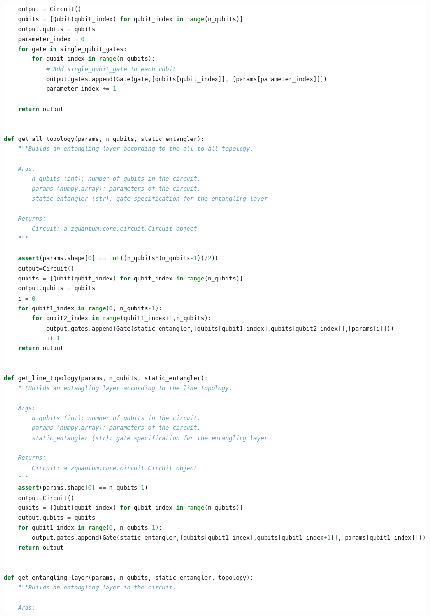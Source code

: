 ```python
    output = Circuit()
    qubits = [Qubit(qubit_index) for qubit_index in range(n_qubits)]
    output.qubits = qubits
    parameter_index = 0
    for gate in single_qubit_gates:
        for qubit_index in range(n_qubits):
            # Add single_qubit_gate to each qubit
            output.gates.append(Gate(gate,[qubits[qubit_index]], [params[parameter_index]]))
            parameter_index += 1

    return output


def get_all_topology(params, n_qubits, static_entangler):
    """Builds an entangling layer according to the all-to-all topology.

    Args:
        n_qubits (int): number of qubits in the circuit.
        params (numpy.array): parameters of the circuit.
        static_entangler (str): gate specification for the entangling layer.

    Returns:
        Circuit: a zquantum.core.circuit.Circuit object
    """

    assert(params.shape[0] == int((n_qubits*(n_qubits-1))/2))
    output=Circuit()
    qubits = [Qubit(qubit_index) for qubit_index in range(n_qubits)]
    output.qubits = qubits
    i = 0
    for qubit1_index in range(0, n_qubits-1):
        for qubit2_index in range(qubit1_index+1,n_qubits):
            output.gates.append(Gate(static_entangler,[qubits[qubit1_index],qubits[qubit2_index]],[params[i]]))
            i+=1
    return output


def get_line_topology(params, n_qubits, static_entangler):
    """Builds an entangling layer according to the line topology.

    Args:
        n_qubits (int): number of qubits in the circuit.
        params (numpy.array): parameters of the circuit.
        static_entangler (str): gate specification for the entangling layer.

    Returns:
        Circuit: a zquantum.core.circuit.Circuit object
    """
    assert(params.shape[0] == n_qubits-1)
    output=Circuit()
    qubits = [Qubit(qubit_index) for qubit_index in range(n_qubits)]
    output.qubits = qubits
    for qubit1_index in range(0, n_qubits-1):
        output.gates.append(Gate(static_entangler,[qubits[qubit1_index],qubits[qubit1_index+1]],[params[qubit1_index]]))
    return output


def get_entangling_layer(params, n_qubits, static_entangler, topology):
    """Builds an entangling layer in the circuit.

    Args:
```